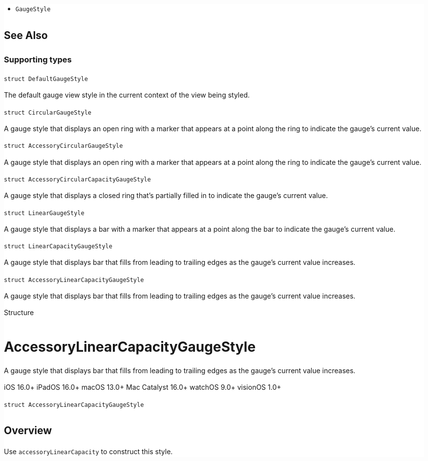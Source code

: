   * `GaugeStyle`

## See Also

### Supporting types

`struct DefaultGaugeStyle`

The default gauge view style in the current context of the view being styled.

`struct CircularGaugeStyle`

A gauge style that displays an open ring with a marker that appears at a point
along the ring to indicate the gauge’s current value.

`struct AccessoryCircularGaugeStyle`

A gauge style that displays an open ring with a marker that appears at a point
along the ring to indicate the gauge’s current value.

`struct AccessoryCircularCapacityGaugeStyle`

A gauge style that displays a closed ring that’s partially filled in to
indicate the gauge’s current value.

`struct LinearGaugeStyle`

A gauge style that displays a bar with a marker that appears at a point along
the bar to indicate the gauge’s current value.

`struct LinearCapacityGaugeStyle`

A gauge style that displays bar that fills from leading to trailing edges as
the gauge’s current value increases.

`struct AccessoryLinearCapacityGaugeStyle`

A gauge style that displays bar that fills from leading to trailing edges as
the gauge’s current value increases.

Structure

# AccessoryLinearCapacityGaugeStyle

A gauge style that displays bar that fills from leading to trailing edges as
the gauge’s current value increases.

iOS 16.0+  iPadOS 16.0+  macOS 13.0+  Mac Catalyst 16.0+  watchOS 9.0+
visionOS 1.0+

    
    
    struct AccessoryLinearCapacityGaugeStyle

## Overview

Use `accessoryLinearCapacity` to construct this style.
